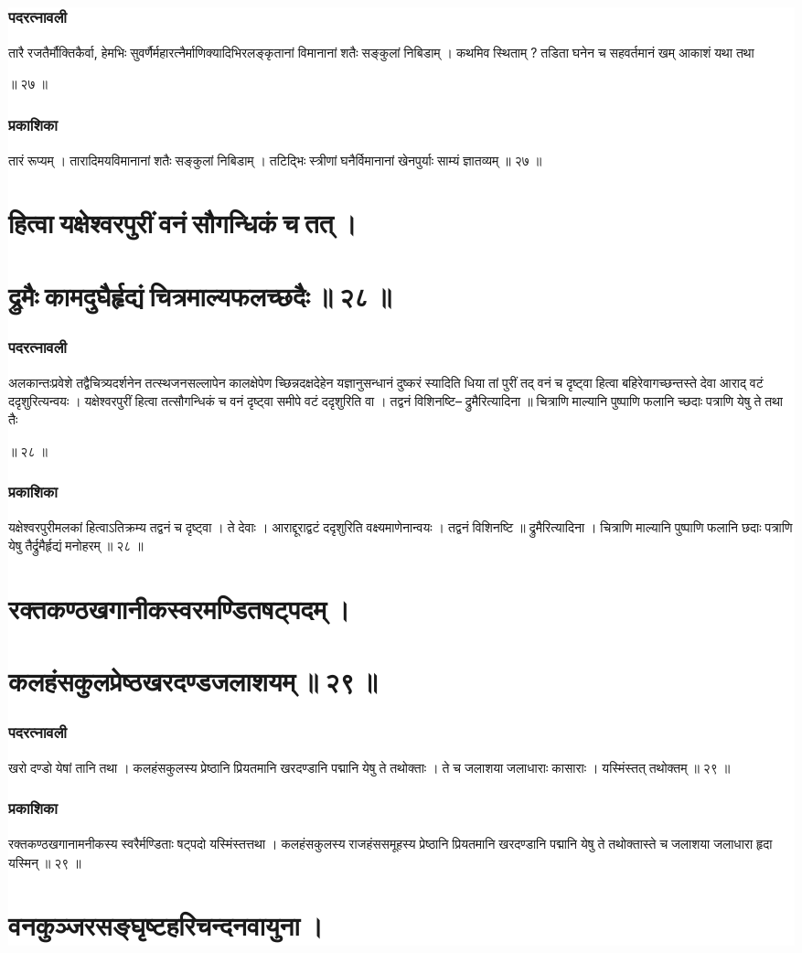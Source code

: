 ### **पदरत्नावली**

तारै रजतैर्मौक्तिकैर्वा, हेमभिः सुवर्णैर्महारत्नैर्माणिक्यादिभिरलङ्कृतानां विमानानां शतैः सङ्कुलां निबिडाम् । कथमिव स्थिताम् ? तडिता घनेन च सहवर्तमानं खम् आकाशं यथा तथा

॥ २७ ॥

### **प्रकाशिका**

तारं रूप्यम् । तारादिमयविमानानां शतैः सङ्कुलां निबिडाम् । तटिद्भिः स्त्रीणां घनैर्विमानानां खेनपुर्याः साम्यं ज्ञातव्यम् ॥ २७ ॥

# **हित्वा यक्षेश्वरपुरीं वनं सौगन्धिकं च तत् ।**

# **द्रुमैः कामदुघैर्हृद्यं चित्रमाल्यफलच्छदैः ॥ २८ ॥**

### **पदरत्नावली**

अलकान्तःप्रवेशे तद्वैचित्र्यदर्शनेन तत्स्थजनसल्लापेन कालक्षेपेण च्छिन्नदक्षदेहेन यज्ञानुसन्धानं दुष्करं स्यादिति धिया तां पुरीं तद् वनं च दृष्ट्वा हित्वा बहिरेवागच्छन्तस्ते देवा आराद् वटं ददृशुरित्यन्वयः । यक्षेश्वरपुरीं हित्वा तत्सौगन्धिकं च वनं दृष्ट्वा समीपे वटं ददृशुरिति वा । तद्वनं विशिनष्टि– द्रुमैरित्यादिना ॥ चित्राणि माल्यानि पुष्पाणि फलानि च्छदाः पत्राणि येषु ते तथा तैः

॥ २८ ॥

### **प्रकाशिका**

यक्षेश्वरपुरीमलकां हित्वाऽतिक्रम्य तद्वनं च दृष्ट्वा । ते देवाः । आराद्दूराद्वटं ददृशुरिति वक्ष्यमाणेनान्वयः । तद्वनं विशिनष्टि ॥ द्रुमैरित्यादिना । चित्राणि माल्यानि पुष्पाणि फलानि छदाः पत्राणि येषु तैर्द्रुमैर्हृद्यं मनोहरम् ॥ २८ ॥

# **रक्तकण्ठखगानीकस्वरमण्डितषट्पदम् ।**

# **कलहंसकुलप्रेष्ठखरदण्डजलाशयम् ॥ २९ ॥**

### **पदरत्नावली**

खरो दण्डो येषां तानि तथा । कलहंसकुलस्य प्रेष्ठानि प्रियतमानि खरदण्डानि पद्मानि येषु ते तथोक्ताः । ते च जलाशया जलाधाराः कासाराः । यस्मिंस्तत् तथोक्तम् ॥ २९ ॥

### **प्रकाशिका**

रक्तकण्ठखगानामनीकस्य स्वरैर्मण्डिताः षट्पदो यस्मिंस्तत्तथा । कलहंसकुलस्य राजहंससमूहस्य प्रेष्ठानि प्रियतमानि खरदण्डानि पद्मानि येषु ते तथोक्तास्ते च जलाशया जलाधारा हृदा यस्मिन् ॥ २९ ॥

# **वनकुञ्जरसङ्घृष्टहरिचन्दनवायुना ।**
